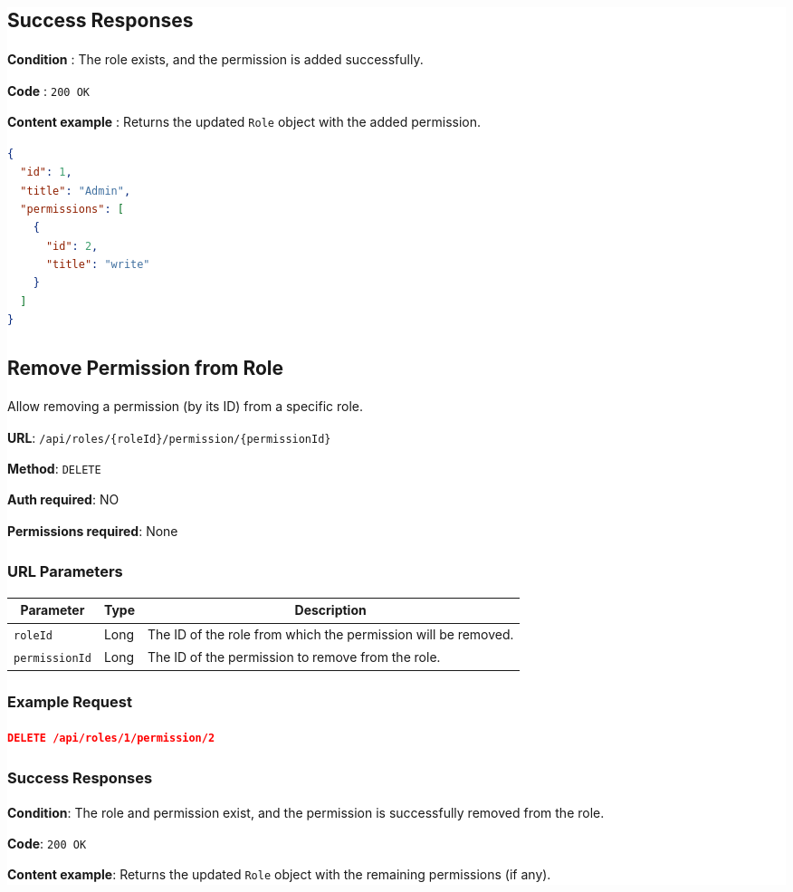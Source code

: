 ## Success Responses

**Condition** : The role exists, and the permission is added successfully.

**Code** : `200 OK`

**Content example** : Returns the updated `Role` object with the added permission.

```json
{
  "id": 1,
  "title": "Admin",
  "permissions": [
    {
      "id": 2,
      "title": "write"
    }
  ]
}
```

## Remove Permission from Role

Allow removing a permission (by its ID) from a specific role.

**URL**: `/api/roles/{roleId}/permission/{permissionId}`

**Method**: `DELETE`

**Auth required**: NO

**Permissions required**: None

### URL Parameters

| Parameter      | Type | Description                                                   |
| -------------- | ---- | ------------------------------------------------------------- |
| `roleId`       | Long | The ID of the role from which the permission will be removed. |
| `permissionId` | Long | The ID of the permission to remove from the role.             |

### Example Request

```json
DELETE /api/roles/1/permission/2
```

### Success Responses

**Condition**: The role and permission exist, and the permission is successfully removed from the role.

**Code**: `200 OK`

**Content example**: Returns the updated `Role` object with the remaining permissions (if any).
